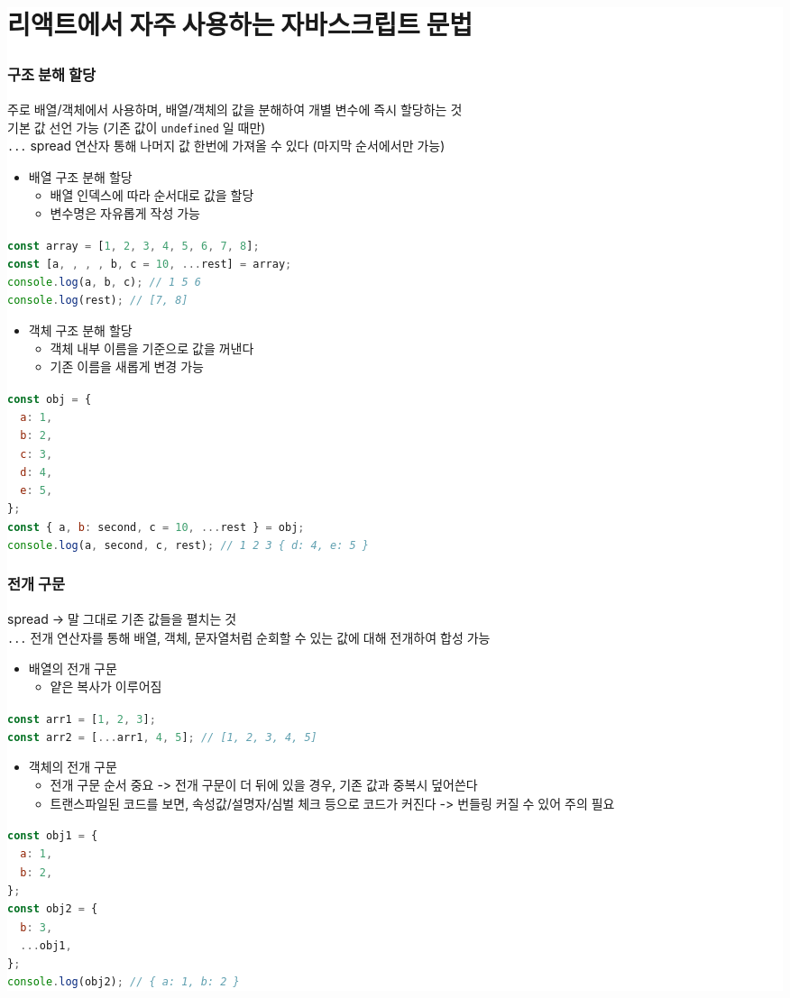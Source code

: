 # 리액트에서 자주 사용하는 자바스크립트 문법

### 구조 분해 할당

주로 배열/객체에서 사용하며, 배열/객체의 값을 분해하여 개별 변수에 즉시 할당하는 것  
기본 값 선언 가능 (기존 값이 `undefined` 일 때만)  
`...` spread 연산자 통해 나머지 값 한번에 가져올 수 있다 (마지막 순서에서만 가능)

- 배열 구조 분해 할당
  - 배열 인덱스에 따라 순서대로 값을 할당
  - 변수명은 자유롭게 작성 가능

```javascript
const array = [1, 2, 3, 4, 5, 6, 7, 8];
const [a, , , , b, c = 10, ...rest] = array;
console.log(a, b, c); // 1 5 6
console.log(rest); // [7, 8]
```

- 객체 구조 분해 할당
  - 객체 내부 이름을 기준으로 값을 꺼낸다
  - 기존 이름을 새롭게 변경 가능

```javascript
const obj = {
  a: 1,
  b: 2,
  c: 3,
  d: 4,
  e: 5,
};
const { a, b: second, c = 10, ...rest } = obj;
console.log(a, second, c, rest); // 1 2 3 { d: 4, e: 5 }
```

### 전개 구문

spread -> 말 그대로 기존 값들을 펼치는 것  
`...` 전개 연산자를 통해 배열, 객체, 문자열처럼 순회할 수 있는 값에 대해 전개하여 합성 가능

- 배열의 전개 구문
  - 얕은 복사가 이루어짐

```javascript
const arr1 = [1, 2, 3];
const arr2 = [...arr1, 4, 5]; // [1, 2, 3, 4, 5]
```

- 객체의 전개 구문
  - 전개 구문 순서 중요 -> 전개 구문이 더 뒤에 있을 경우, 기존 값과 중복시 덮어쓴다
  - 트랜스파일된 코드를 보면, 속성값/설명자/심벌 체크 등으로 코드가 커진다 -> 번들링 커질 수 있어 주의 필요

```javascript
const obj1 = {
  a: 1,
  b: 2,
};
const obj2 = {
  b: 3,
  ...obj1,
};
console.log(obj2); // { a: 1, b: 2 }
```


  [key: string]: number;